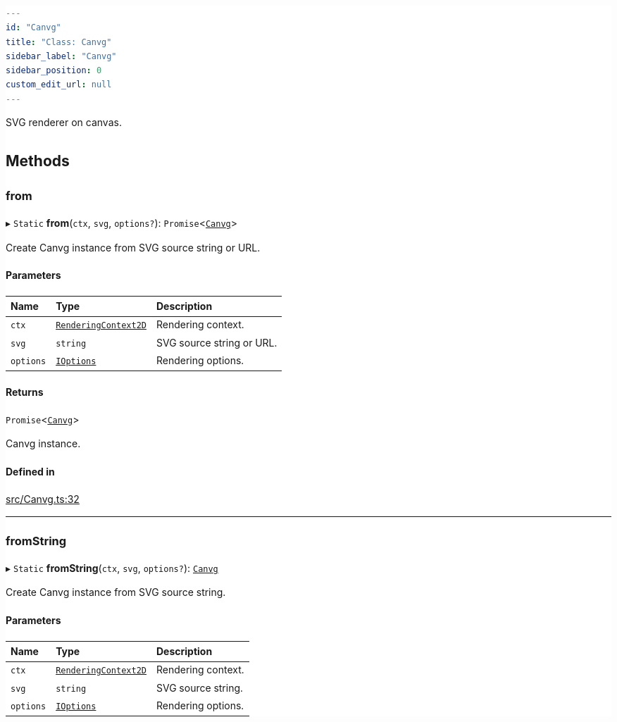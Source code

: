 ```yaml
---
id: "Canvg"
title: "Class: Canvg"
sidebar_label: "Canvg"
sidebar_position: 0
custom_edit_url: null
---
```


SVG renderer on canvas.

## Methods

### from

▸ `Static` **from**(`ctx`, `svg`, `options?`): `Promise`<[`Canvg`](Canvg.md)\>

Create Canvg instance from SVG source string or URL.

#### Parameters

| Name | Type | Description |
| :------ | :------ | :------ |
| `ctx` | [`RenderingContext2D`](../#renderingcontext2d) | Rendering context. |
| `svg` | `string` | SVG source string or URL. |
| `options` | [`IOptions`](../interfaces/IOptions.md) | Rendering options. |

#### Returns

`Promise`<[`Canvg`](Canvg.md)\>

Canvg instance.

#### Defined in

[src/Canvg.ts:32](https://github.com/canvg/canvg/blob/5c58ee8/src/Canvg.ts#L32)

___

### fromString

▸ `Static` **fromString**(`ctx`, `svg`, `options?`): [`Canvg`](Canvg.md)

Create Canvg instance from SVG source string.

#### Parameters

| Name | Type | Description |
| :------ | :------ | :------ |
| `ctx` | [`RenderingContext2D`](../#renderingcontext2d) | Rendering context. |
| `svg` | `string` | SVG source string. |
| `options` | [`IOptions`](../interfaces/IOptions.md) | Rendering options. |
